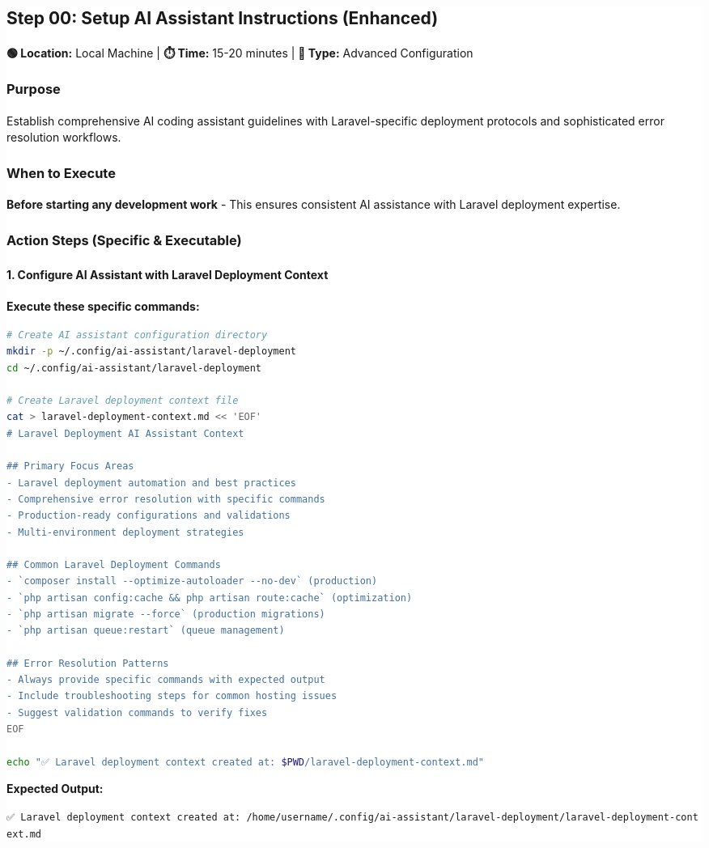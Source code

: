
## Step 00: Setup AI Assistant Instructions (Enhanced)
**🟢 Location:** Local Machine | **⏱️ Time:** 15-20 minutes | **🔧 Type:** Advanced Configuration

### Purpose
Establish comprehensive AI coding assistant guidelines with Laravel-specific deployment protocols and sophisticated error resolution workflows.

### When to Execute
**Before starting any development work** - This ensures consistent AI assistance with Laravel deployment expertise.

### Action Steps (Specific & Executable)

#### 1. **Configure AI Assistant with Laravel Deployment Context**

**Execute these specific commands:**

```bash
# Create AI assistant configuration directory
mkdir -p ~/.config/ai-assistant/laravel-deployment
cd ~/.config/ai-assistant/laravel-deployment

# Create Laravel deployment context file
cat > laravel-deployment-context.md << 'EOF'
# Laravel Deployment AI Assistant Context

## Primary Focus Areas
- Laravel deployment automation and best practices
- Comprehensive error resolution with specific commands
- Production-ready configurations and validations
- Multi-environment deployment strategies

## Common Laravel Deployment Commands
- `composer install --optimize-autoloader --no-dev` (production)
- `php artisan config:cache && php artisan route:cache` (optimization)
- `php artisan migrate --force` (production migrations)
- `php artisan queue:restart` (queue management)

## Error Resolution Patterns
- Always provide specific commands with expected output
- Include troubleshooting steps for common hosting issues
- Suggest validation commands to verify fixes
EOF

echo "✅ Laravel deployment context created at: $PWD/laravel-deployment-context.md"
```

**Expected Output:**
```
✅ Laravel deployment context created at: /home/username/.config/ai-assistant/laravel-deployment/laravel-deployment-context.md
```
